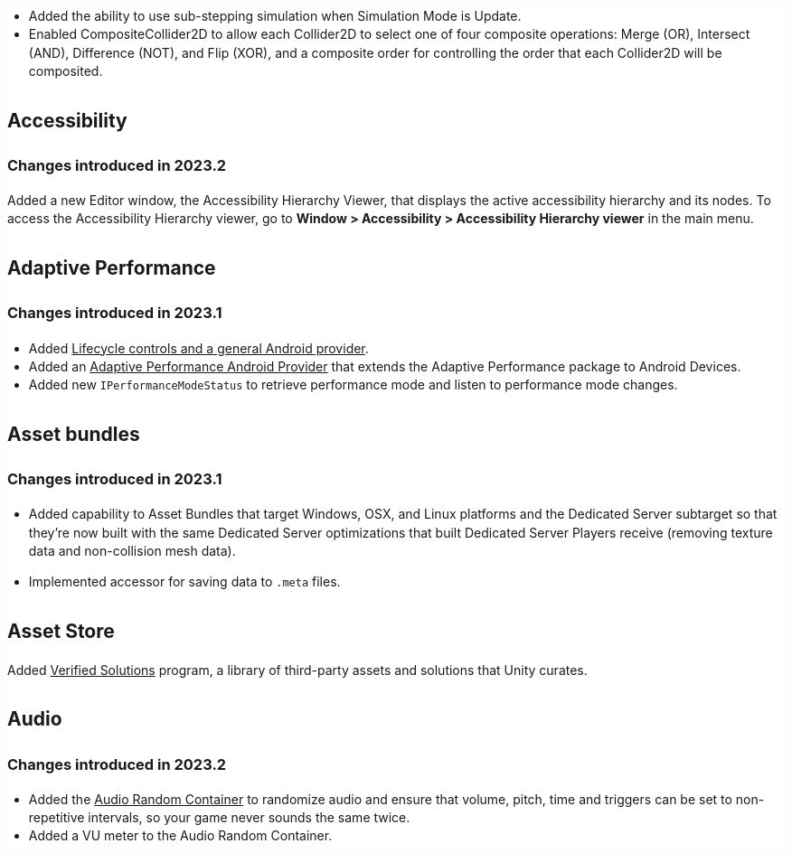   * Added the ability to use sub-stepping simulation when Simulation Mode is Update.
  * Enabled CompositeCollider2D to allow each Collider2D to select one of four composite operations: Merge (OR), Intersect (AND), Difference (NOT), and Flip (XOR), and a composite order for controlling the order that each Collider2D will be composited.

## Accessibility

### Changes introduced in 2023.2

Added a new Editor window, the Accessibility Hierarchy Viewer, that displays
the active accessibility hierarchy and its nodes. To access the Accessibility
Hierarchy viewer, go to **Window > Accessibility > Accessibility Hierarchy
viewer** in the main menu.

## Adaptive Performance

### Changes introduced in 2023.1

  * Added [Lifecycle controls and a general Android provider](https://docs.unity3d.com/Packages/com.unity.adaptiveperformance@5.0/manual/samples-guide.html#lifecycle-management).
  * Added an [Adaptive Performance Android Provider](https://docs.unity3d.com/Packages/com.unity.adaptiveperformance.google.android@1.0/manual/index.html) that extends the Adaptive Performance package to Android Devices.
  * Added new `IPerformanceModeStatus` to retrieve performance mode and listen to performance mode changes.

## Asset bundles

### Changes introduced in 2023.1

  * Added capability to Asset Bundles that target Windows, OSX, and Linux platforms and the Dedicated Server subtarget so that they’re now built with the same Dedicated Server optimizations that built Dedicated Server Players receive (removing texture data and non-collision mesh data).

  * Implemented accessor for saving data to `.meta` files.

## Asset Store

Added [Verified Solutions](verifiedsolutions.html) program, a library of
third-party assets and solutions that Unity curates.

## Audio

### Changes introduced in 2023.2

  * Added the [Audio Random Container](Create-randomized-playlist.html) to randomize audio and ensure that volume, pitch, time and triggers can be set to non-repetitive intervals, so your game never sounds the same twice.
  * Added a VU meter to the Audio Random Container.
